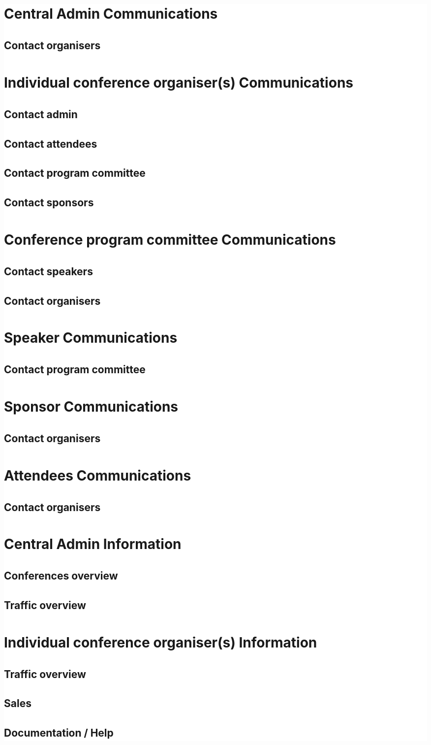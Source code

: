 # Central Admin Communications
## Contact organisers

# Individual conference organiser(s) Communications
## Contact admin
## Contact attendees
## Contact program committee
## Contact sponsors

# Conference program committee Communications
## Contact speakers
## Contact organisers

# Speaker Communications
## Contact program committee

# Sponsor Communications
## Contact organisers

# Attendees Communications
## Contact organisers

# Central Admin Information
## Conferences overview
## Traffic overview

# Individual conference organiser(s) Information
## Traffic overview
## Sales
## Documentation / Help
